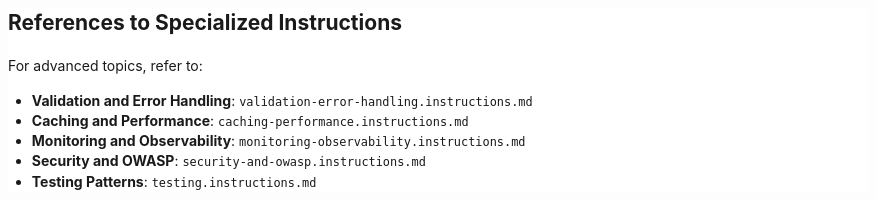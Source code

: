 ## References to Specialized Instructions

For advanced topics, refer to:
- **Validation and Error Handling**: `validation-error-handling.instructions.md`
- **Caching and Performance**: `caching-performance.instructions.md`
- **Monitoring and Observability**: `monitoring-observability.instructions.md`
- **Security and OWASP**: `security-and-owasp.instructions.md`
- **Testing Patterns**: `testing.instructions.md`